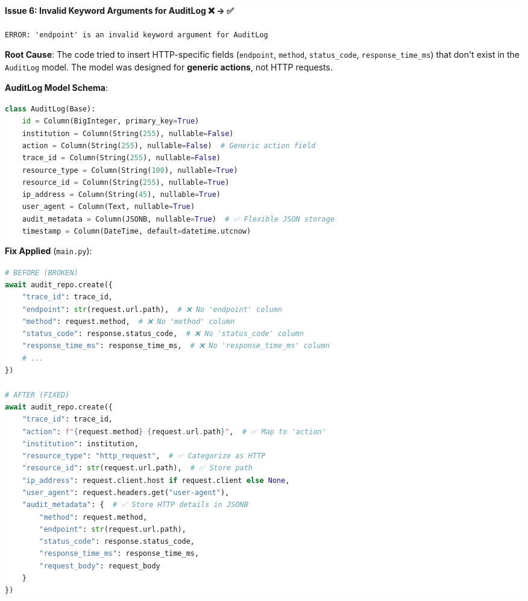 #### Issue 6: Invalid Keyword Arguments for AuditLog ❌ → ✅
```
ERROR: 'endpoint' is an invalid keyword argument for AuditLog
```

**Root Cause**: The code tried to insert HTTP-specific fields (`endpoint`, `method`, `status_code`, `response_time_ms`) that don't exist in the `AuditLog` model. The model was designed for **generic actions**, not HTTP requests.

**AuditLog Model Schema**:
```python
class AuditLog(Base):
    id = Column(BigInteger, primary_key=True)
    institution = Column(String(255), nullable=False)
    action = Column(String(255), nullable=False)  # Generic action field
    trace_id = Column(String(255), nullable=False)
    resource_type = Column(String(100), nullable=True)
    resource_id = Column(String(255), nullable=True)
    ip_address = Column(String(45), nullable=True)
    user_agent = Column(Text, nullable=True)
    audit_metadata = Column(JSONB, nullable=True)  # ✅ Flexible JSON storage
    timestamp = Column(DateTime, default=datetime.utcnow)
```

**Fix Applied** (`main.py`):
```python
# BEFORE (BROKEN)
await audit_repo.create({
    "trace_id": trace_id,
    "endpoint": str(request.url.path),  # ❌ No 'endpoint' column
    "method": request.method,  # ❌ No 'method' column
    "status_code": response.status_code,  # ❌ No 'status_code' column
    "response_time_ms": response_time_ms,  # ❌ No 'response_time_ms' column
    # ...
})

# AFTER (FIXED)
await audit_repo.create({
    "trace_id": trace_id,
    "action": f"{request.method} {request.url.path}",  # ✅ Map to 'action'
    "institution": institution,
    "resource_type": "http_request",  # ✅ Categorize as HTTP
    "resource_id": str(request.url.path),  # ✅ Store path
    "ip_address": request.client.host if request.client else None,
    "user_agent": request.headers.get("user-agent"),
    "audit_metadata": {  # ✅ Store HTTP details in JSONB
        "method": request.method,
        "endpoint": str(request.url.path),
        "status_code": response.status_code,
        "response_time_ms": response_time_ms,
        "request_body": request_body
    }
})
```
